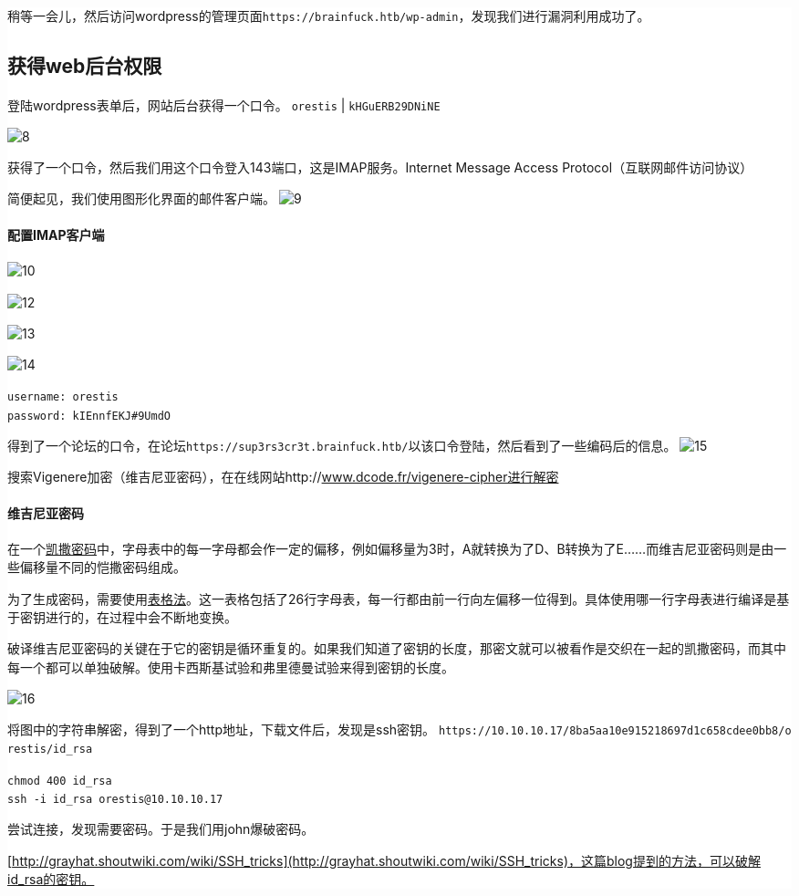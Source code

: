 稍等一会儿，然后访问wordpress的管理页面`https://brainfuck.htb/wp-admin`，发现我们进行漏洞利用成功了。

## **获得web后台权限**

登陆wordpress表单后，网站后台获得一个口令。
 `orestis` | `kHGuERB29DNiNE`

![8](https://raw.githubusercontent.com/Whale3070/Whale3070.github.io/master/images/07-16-10/8.PNG)

获得了一个口令，然后我们用这个口令登入143端口，这是IMAP服务。Internet Message Access Protocol（互联网邮件访问协议）

简便起见，我们使用图形化界面的邮件客户端。
![9](https://raw.githubusercontent.com/Whale3070/Whale3070.github.io/master/images/07-16-10/9.PNG)

#### 配置IMAP客户端
![10](https://raw.githubusercontent.com/Whale3070/Whale3070.github.io/master/images/07-16-10/10.PNG)

![12](https://raw.githubusercontent.com/Whale3070/Whale3070.github.io/master/images/07-16-10/12.PNG)

![13](https://raw.githubusercontent.com/Whale3070/Whale3070.github.io/master/images/07-16-10/13.PNG)

![14](https://raw.githubusercontent.com/Whale3070/Whale3070.github.io/master/images/07-16-10/14.PNG)

```
username: orestis
password: kIEnnfEKJ#9UmdO
```
得到了一个论坛的口令，在论坛`https://sup3rs3cr3t.brainfuck.htb/`以该口令登陆，然后看到了一些编码后的信息。
![15](https://raw.githubusercontent.com/Whale3070/Whale3070.github.io/master/images/07-16-10/15.PNG)

搜索Vigenere加密（维吉尼亚密码），在在线网站http://www.dcode.fr/vigenere-cipher进行解密

#### 维吉尼亚密码

在一个[凯撒密码](https://zh.wikipedia.org/wiki/%E5%87%B1%E6%92%92%E5%AF%86%E7%A2%BC "凯撒密码")中，字母表中的每一字母都会作一定的偏移，例如偏移量为3时，A就转换为了D、B转换为了E……而维吉尼亚密码则是由一些偏移量不同的恺撒密码组成。

为了生成密码，需要使用[表格法](https://zh.wikipedia.org/wiki/%E8%A1%A8%E6%A0%BC%E6%B3%95 "表格法")。这一表格包括了26行字母表，每一行都由前一行向左偏移一位得到。具体使用哪一行字母表进行编译是基于密钥进行的，在过程中会不断地变换。

破译维吉尼亚密码的关键在于它的密钥是循环重复的。如果我们知道了密钥的长度，那密文就可以被看作是交织在一起的凯撒密码，而其中每一个都可以单独破解。使用卡西斯基试验和弗里德曼试验来得到密钥的长度。

![16](https://raw.githubusercontent.com/Whale3070/Whale3070.github.io/master/images/07-16-10/16.PNG)

将图中的字符串解密，得到了一个http地址，下载文件后，发现是ssh密钥。
`https://10.10.10.17/8ba5aa10e915218697d1c658cdee0bb8/orestis/id_rsa`

```
chmod 400 id_rsa
ssh -i id_rsa orestis@10.10.10.17
```
尝试连接，发现需要密码。于是我们用john爆破密码。

[http://grayhat.shoutwiki.com/wiki/SSH_tricks](http://grayhat.shoutwiki.com/wiki/SSH_tricks)，这篇blog提到的方法，可以破解id_rsa的密钥。
